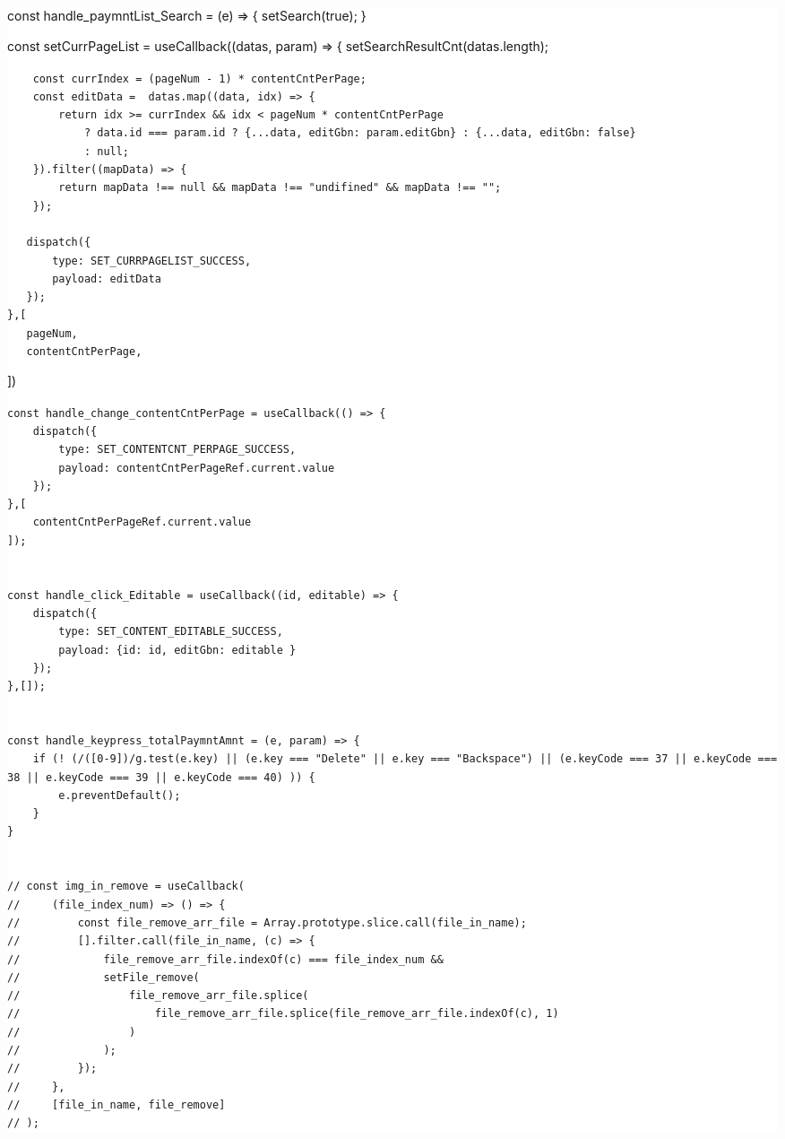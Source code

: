 
  const handle_paymntList_Search = (e) => {
      setSearch(true);
  }


   const setCurrPageList = useCallback((datas, param) => {
        setSearchResultCnt(datas.length);

        const currIndex = (pageNum - 1) * contentCntPerPage;
        const editData =  datas.map((data, idx) => {
            return idx >= currIndex && idx < pageNum * contentCntPerPage
                ? data.id === param.id ? {...data, editGbn: param.editGbn} : {...data, editGbn: false}
                : null;
        }).filter((mapData) => {
            return mapData !== null && mapData !== "undifined" && mapData !== "";
        });

       dispatch({
           type: SET_CURRPAGELIST_SUCCESS,
           payload: editData
       });
    },[
       pageNum,
       contentCntPerPage,

   ])


    const handle_change_contentCntPerPage = useCallback(() => {
        dispatch({
            type: SET_CONTENTCNT_PERPAGE_SUCCESS,
            payload: contentCntPerPageRef.current.value
        });
    },[
        contentCntPerPageRef.current.value
    ]);


    const handle_click_Editable = useCallback((id, editable) => {
        dispatch({
            type: SET_CONTENT_EDITABLE_SUCCESS,
            payload: {id: id, editGbn: editable }
        });
    },[]);


    const handle_keypress_totalPaymntAmnt = (e, param) => {
        if (! (/([0-9])/g.test(e.key) || (e.key === "Delete" || e.key === "Backspace") || (e.keyCode === 37 || e.keyCode === 38 || e.keyCode === 39 || e.keyCode === 40) )) {
            e.preventDefault();
        }
    }


    // const img_in_remove = useCallback(
    //     (file_index_num) => () => {
    //         const file_remove_arr_file = Array.prototype.slice.call(file_in_name);
    //         [].filter.call(file_in_name, (c) => {
    //             file_remove_arr_file.indexOf(c) === file_index_num &&
    //             setFile_remove(
    //                 file_remove_arr_file.splice(
    //                     file_remove_arr_file.splice(file_remove_arr_file.indexOf(c), 1)
    //                 )
    //             );
    //         });
    //     },
    //     [file_in_name, file_remove]
    // );
